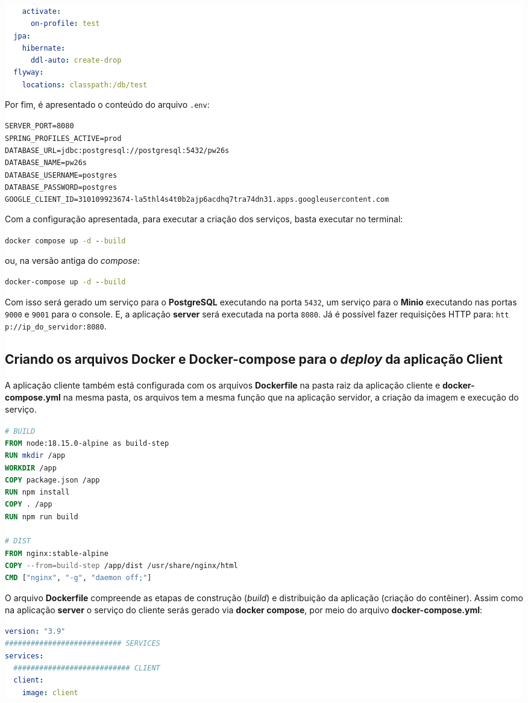 ```yml
    activate:  
      on-profile: test  
  jpa:  
    hibernate:  
      ddl-auto: create-drop  
  flyway:  
    locations: classpath:/db/test
```
Por fim, é apresentado o conteúdo do arquivo `.env`:

```properties
SERVER_PORT=8080  
SPRING_PROFILES_ACTIVE=prod  
DATABASE_URL=jdbc:postgresql://postgresql:5432/pw26s  
DATABASE_NAME=pw26s  
DATABASE_USERNAME=postgres  
DATABASE_PASSWORD=postgres  
GOOGLE_CLIENT_ID=310109923674-la5thl4s4t0b2ajp6acdhq7tra74dn31.apps.googleusercontent.com
```

Com a configuração apresentada, para executar a criação dos serviços, basta executar no terminal:

```cmd
docker compose up -d --build
```
ou, na versão antiga do *compose*:
```cmd
docker-compose up -d --build
```
Com isso será gerado um serviço para o **PostgreSQL** executando na porta `5432`, um serviço para o **Minio** executando nas portas `9000` e `9001` para o console. E, a aplicação **server** será executada na porta `8080`. Já é possível fazer requisições HTTP para: `http://ip_do_servidor:8080`.



## Criando os arquivos Docker e Docker-compose para o *deploy* da aplicação Client

A aplicação cliente também está configurada com os arquivos **Dockerfile** na pasta raiz da aplicação cliente e **docker-compose.yml** na mesma pasta, os arquivos tem a mesma função que na aplicação servidor, a criação da imagem e execução do serviço.

```Dockerfile
# BUILD
FROM node:18.15.0-alpine as build-step
RUN mkdir /app
WORKDIR /app
COPY package.json /app
RUN npm install
COPY . /app
RUN npm run build

# DIST
FROM nginx:stable-alpine
COPY --from=build-step /app/dist /usr/share/nginx/html
CMD ["nginx", "-g", "daemon off;"]
```
O arquivo **Dockerfile** compreende as etapas de construção (*build*) e distribuição da aplicação (criação do contêiner). Assim como na aplicação **server** o serviço do cliente serás gerado via **docker compose**, por meio do arquivo **docker-compose.yml**:
```yml
version: "3.9"
########################### SERVICES
services:
  ########################### CLIENT
  client:
    image: client
```